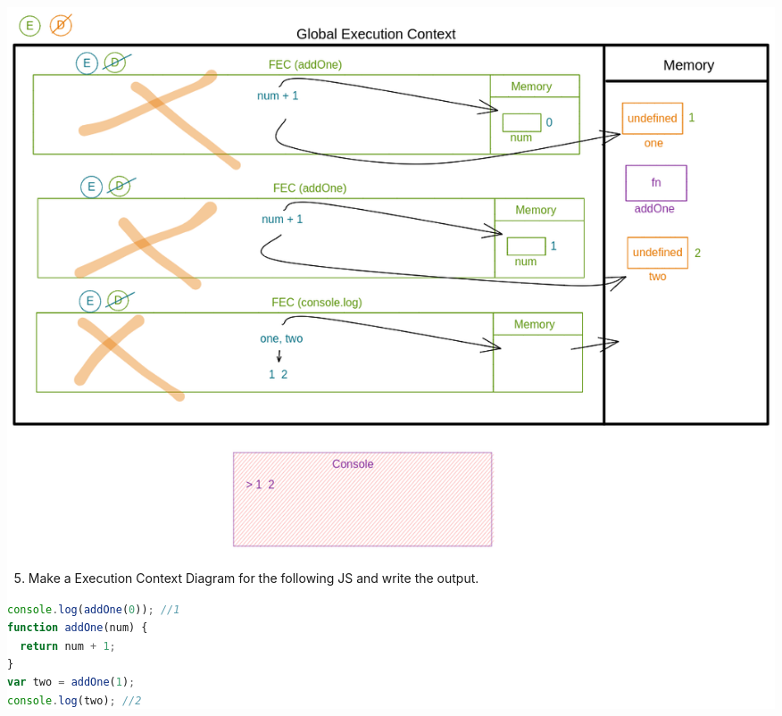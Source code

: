 ![](./img/Untitled-2022-08-25-2034_2.png)

5. Make a Execution Context Diagram for the following JS and write the output.

```js
console.log(addOne(0)); //1
function addOne(num) {
  return num + 1;
}
var two = addOne(1);
console.log(two); //2
```
